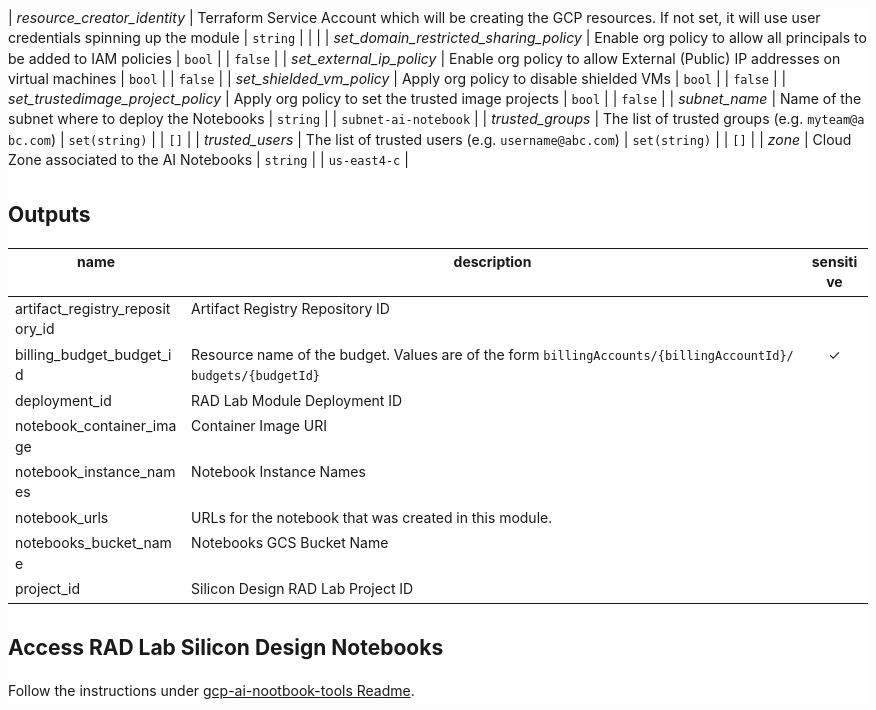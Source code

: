 | *resource_creator_identity* | Terraform Service Account which will be creating the GCP resources. If not set, it will use user credentials spinning up the module | <code title="">string</code> |  | <code title=""></code> |
| *set_domain_restricted_sharing_policy* | Enable org policy to allow all principals to be added to IAM policies | <code title="">bool</code> |  | <code title="">false</code> |
| *set_external_ip_policy* | Enable org policy to allow External (Public) IP addresses on virtual machines | <code title="">bool</code> |  | <code title="">false</code> |
| *set_shielded_vm_policy* | Apply org policy to disable shielded VMs | <code title="">bool</code> |  | <code title="">false</code> |
| *set_trustedimage_project_policy* | Apply org policy to set the trusted image projects | <code title="">bool</code> |  | <code title="">false</code> |
| *subnet_name* | Name of the subnet where to deploy the Notebooks | <code title="">string</code> |  | <code title="">subnet-ai-notebook</code> |
| *trusted_groups* | The list of trusted groups (e.g. `myteam@abc.com`) | <code title="set&#40;string&#41;">set(string)</code> |  | <code title="">[]</code> |
| *trusted_users* | The list of trusted users (e.g. `username@abc.com`) | <code title="set&#40;string&#41;">set(string)</code> |  | <code title="">[]</code> |
| *zone* | Cloud Zone associated to the AI Notebooks | <code title="">string</code> |  | <code title="">us-east4-c</code> |

## Outputs

| name | description | sensitive |
|---|---|:---:|
| artifact_registry_repository_id | Artifact Registry Repository ID |  |
| billing_budget_budget_id | Resource name of the budget. Values are of the form `billingAccounts/{billingAccountId}/budgets/{budgetId}` | ✓ |
| deployment_id | RAD Lab Module Deployment ID |  |
| notebook_container_image | Container Image URI |  |
| notebook_instance_names | Notebook Instance Names |  |
| notebook_urls | URLs for the notebook that was created in this module. |  |
| notebooks_bucket_name | Notebooks GCS Bucket Name |  |
| project_id | Silicon Design RAD Lab Project ID |  |


## Access RAD Lab Silicon Design Notebooks

Follow the instructions under [gcp-ai-nootbook-tools Readme](./scripts/usage/README.md).
